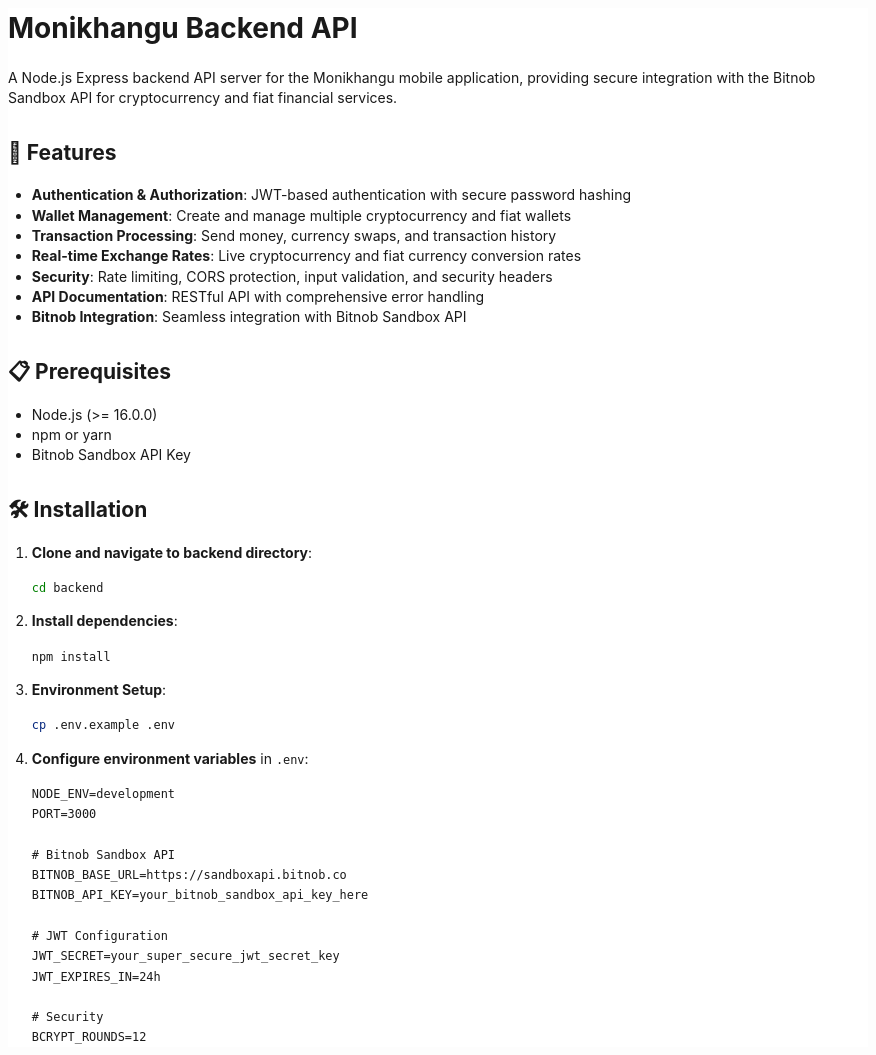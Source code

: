 # Monikhangu Backend API

A Node.js Express backend API server for the Monikhangu mobile application, providing secure integration with the Bitnob Sandbox API for cryptocurrency and fiat financial services.

## 🚀 Features

- **Authentication & Authorization**: JWT-based authentication with secure password hashing
- **Wallet Management**: Create and manage multiple cryptocurrency and fiat wallets
- **Transaction Processing**: Send money, currency swaps, and transaction history
- **Real-time Exchange Rates**: Live cryptocurrency and fiat currency conversion rates
- **Security**: Rate limiting, CORS protection, input validation, and security headers
- **API Documentation**: RESTful API with comprehensive error handling
- **Bitnob Integration**: Seamless integration with Bitnob Sandbox API

## 📋 Prerequisites

- Node.js (>= 16.0.0)
- npm or yarn
- Bitnob Sandbox API Key

## 🛠️ Installation

1. **Clone and navigate to backend directory**:
   ```bash
   cd backend
   ```

2. **Install dependencies**:
   ```bash
   npm install
   ```

3. **Environment Setup**:
   ```bash
   cp .env.example .env
   ```

4. **Configure environment variables** in `.env`:
   ```env
   NODE_ENV=development
   PORT=3000
   
   # Bitnob Sandbox API
   BITNOB_BASE_URL=https://sandboxapi.bitnob.co
   BITNOB_API_KEY=your_bitnob_sandbox_api_key_here
   
   # JWT Configuration
   JWT_SECRET=your_super_secure_jwt_secret_key
   JWT_EXPIRES_IN=24h
   
   # Security
   BCRYPT_ROUNDS=12
   ```
